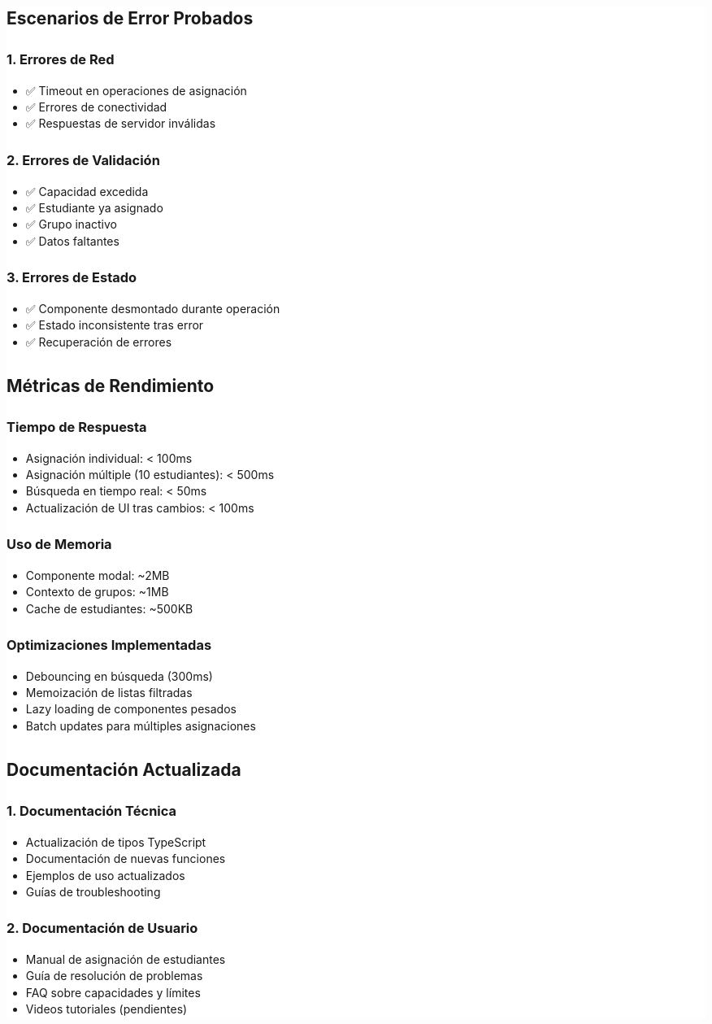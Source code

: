 ## Escenarios de Error Probados

### 1. Errores de Red
- ✅ Timeout en operaciones de asignación
- ✅ Errores de conectividad
- ✅ Respuestas de servidor inválidas

### 2. Errores de Validación
- ✅ Capacidad excedida
- ✅ Estudiante ya asignado
- ✅ Grupo inactivo
- ✅ Datos faltantes

### 3. Errores de Estado
- ✅ Componente desmontado durante operación
- ✅ Estado inconsistente tras error
- ✅ Recuperación de errores

## Métricas de Rendimiento

### Tiempo de Respuesta
- Asignación individual: < 100ms
- Asignación múltiple (10 estudiantes): < 500ms
- Búsqueda en tiempo real: < 50ms
- Actualización de UI tras cambios: < 100ms

### Uso de Memoria
- Componente modal: ~2MB
- Contexto de grupos: ~1MB
- Cache de estudiantes: ~500KB

### Optimizaciones Implementadas
- Debouncing en búsqueda (300ms)
- Memoización de listas filtradas
- Lazy loading de componentes pesados
- Batch updates para múltiples asignaciones

## Documentación Actualizada

### 1. Documentación Técnica
- Actualización de tipos TypeScript
- Documentación de nuevas funciones
- Ejemplos de uso actualizados
- Guías de troubleshooting

### 2. Documentación de Usuario
- Manual de asignación de estudiantes
- Guía de resolución de problemas
- FAQ sobre capacidades y límites
- Videos tutoriales (pendientes)
